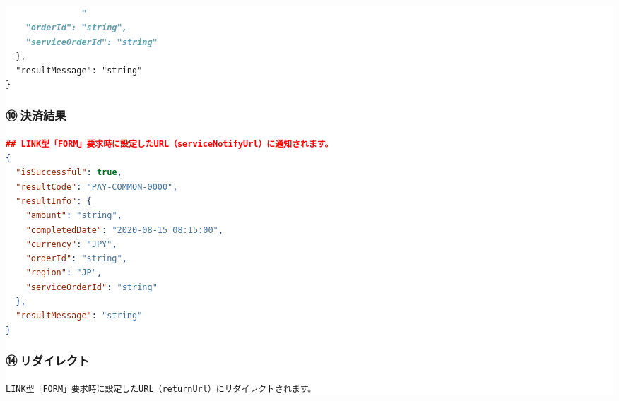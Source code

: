 ```markdown
               "
    "orderId": "string",
    "serviceOrderId": "string"
  },
  "resultMessage": "string"
}
```
### ⑩ 決済結果
```json
## LINK型「FORM」要求時に設定したURL（serviceNotifyUrl）に通知されます。
{
  "isSuccessful": true,
  "resultCode": "PAY-COMMON-0000",
  "resultInfo": {
    "amount": "string",
    "completedDate": "2020-08-15 08:15:00",
    "currency": "JPY",
    "orderId": "string",
    "region": "JP",
    "serviceOrderId": "string"
  },
  "resultMessage": "string"
}

```
### ⑭ リダイレクト
```text
LINK型「FORM」要求時に設定したURL（returnUrl）にリダイレクトされます。
```
<script type="text/javascript" src="https://code.jquery.com/jquery-3.2.1.min.js"></script>
<script type="text/javascript" src="https://code.jquery.com/ui/1.12.1/jquery-ui.min.js"></script>
<script type="text/javascript" src="https://unpkg.com/leaflet@1.0.3/dist/leaflet.js"></script>
<script type="text/javascript" src="{{ '/assets/js/vendor/imgViewer2.js' | relative_url }}"></script>
<script src="https://unpkg.com/leaflet-responsive-popup@0.2.0/leaflet.responsive.popup.js"></script>
<script type="text/javascript" src="{{ '/assets/js/vendor/leaflet-beautify-marker-icon.js' | relative_url }}"></script>
  

<script type="text/javascript">
  (function($) {
    $.widget("wgm.imgNotes2", $.wgm.imgViewer2, {
      options: {
  /*
  *	Defaault action for addNote callback
  */
        addNote: function(data) {
          var map = this.map,
            loc = this.relposToLatLng(data.x, data.y);
          var popup = L.responsivePopup({ hasTip: true, autoPan: false}).setContent(data.note);
          var icon = L.BeautifyIcon.icon({icon: 'question',
                          borderColor: '#e94c4c',
                          textColor: '#2869e6',
                          backgroundColor: 'transparent'
          });
          L.marker(loc, {icon: icon}).addTo(map).bindPopup(popup);
        }
        